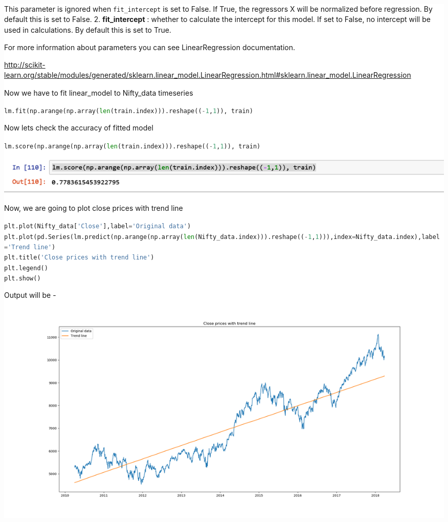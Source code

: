 This parameter is ignored when `fit_intercept` is set to False. If True, the regressors X will be normalized before regression. By default this is set to False.
2. **fit_intercept** :
whether to calculate the intercept for this model. If set to False, no intercept will be used in calculations. By default this is set to True.

For more information about parameters you can see LinearRegression documentation.

http://scikit-learn.org/stable/modules/generated/sklearn.linear_model.LinearRegression.html#sklearn.linear_model.LinearRegression

Now we have to fit linear_model to Nifty_data timeseries
```Python
lm.fit(np.arange(np.array(len(train.index))).reshape((-1,1)), train)
```
Now lets check the accuracy of fitted model

```python
lm.score(np.arange(np.array(len(train.index))).reshape((-1,1)), train)
```
![Train score](train.PNG)

Now, we are going to plot close prices with trend line
```python
plt.plot(Nifty_data['Close'],label='Original data')
plt.plot(pd.Series(lm.predict(np.arange(np.array(len(Nifty_data.index))).reshape((-1,1))),index=Nifty_data.index),label='Trend line')
plt.title('Close prices with trend line')
plt.legend()
plt.show()
```
Output will be -
![Close prices with trend line](ctrend.png)
